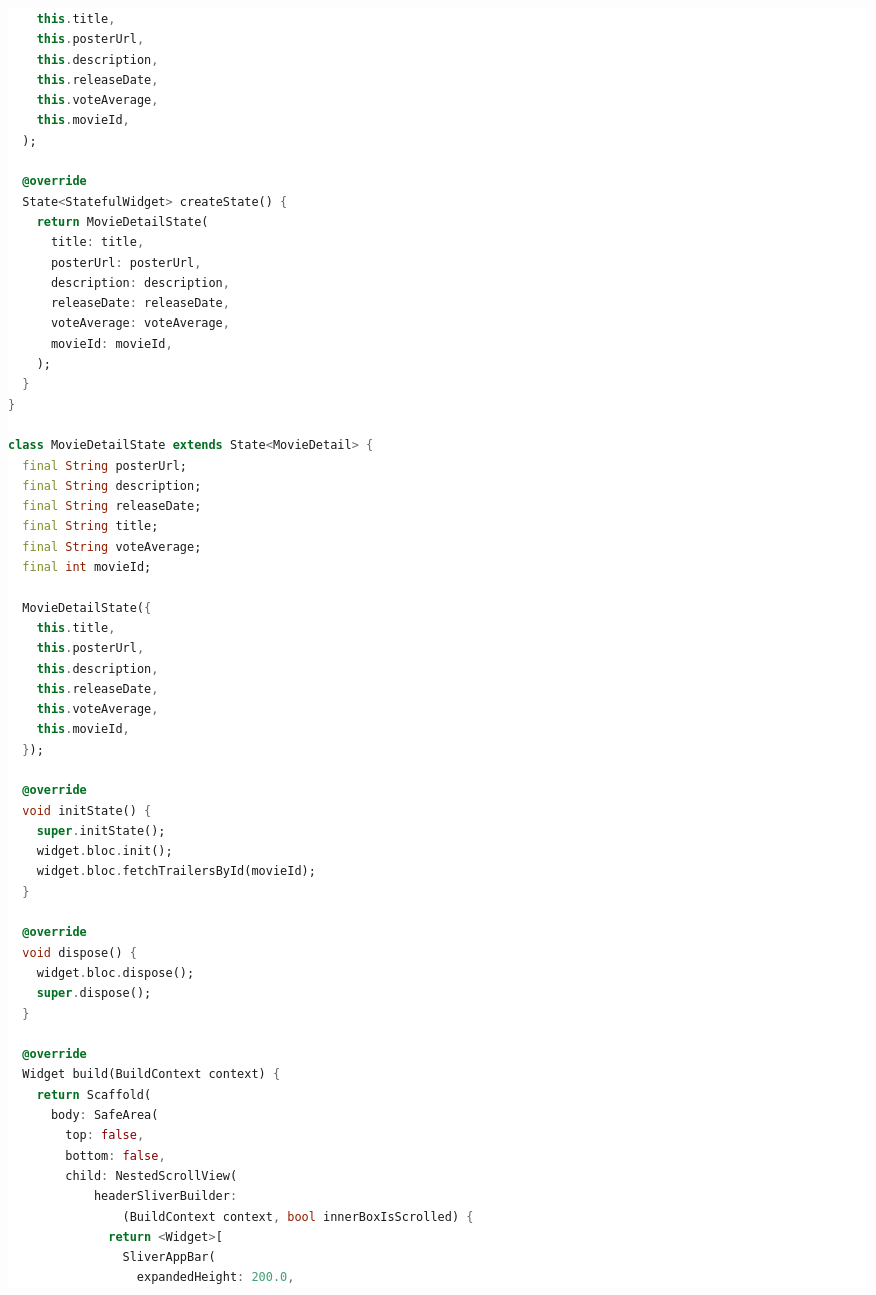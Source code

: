 ```dart
    this.title,
    this.posterUrl,
    this.description,
    this.releaseDate,
    this.voteAverage,
    this.movieId,
  );

  @override
  State<StatefulWidget> createState() {
    return MovieDetailState(
      title: title,
      posterUrl: posterUrl,
      description: description,
      releaseDate: releaseDate,
      voteAverage: voteAverage,
      movieId: movieId,
    );
  }
}

class MovieDetailState extends State<MovieDetail> {
  final String posterUrl;
  final String description;
  final String releaseDate;
  final String title;
  final String voteAverage;
  final int movieId;

  MovieDetailState({
    this.title,
    this.posterUrl,
    this.description,
    this.releaseDate,
    this.voteAverage,
    this.movieId,
  });

  @override
  void initState() {
    super.initState();
    widget.bloc.init();
    widget.bloc.fetchTrailersById(movieId);
  }

  @override
  void dispose() {
    widget.bloc.dispose();
    super.dispose();
  }

  @override
  Widget build(BuildContext context) {
    return Scaffold(
      body: SafeArea(
        top: false,
        bottom: false,
        child: NestedScrollView(
            headerSliverBuilder:
                (BuildContext context, bool innerBoxIsScrolled) {
              return <Widget>[
                SliverAppBar(
                  expandedHeight: 200.0,
```